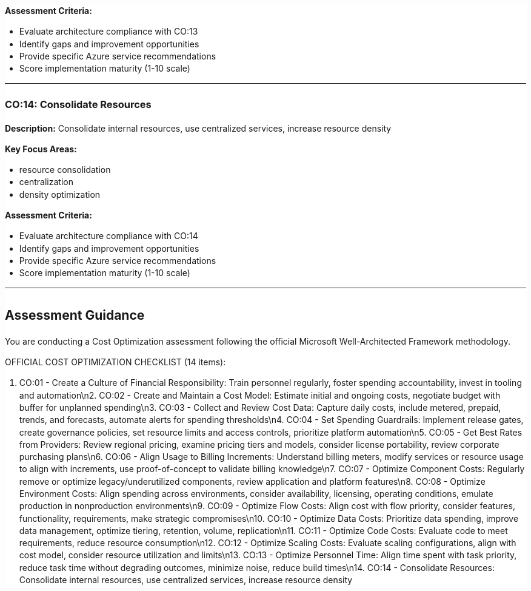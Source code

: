 **Assessment Criteria:**
- Evaluate architecture compliance with CO:13
- Identify gaps and improvement opportunities
- Provide specific Azure service recommendations
- Score implementation maturity (1-10 scale)

---

### CO:14: Consolidate Resources

**Description:** Consolidate internal resources, use centralized services, increase resource density

**Key Focus Areas:**
- resource consolidation
- centralization
- density optimization

**Assessment Criteria:**
- Evaluate architecture compliance with CO:14
- Identify gaps and improvement opportunities
- Provide specific Azure service recommendations
- Score implementation maturity (1-10 scale)

---


## Assessment Guidance

You are conducting a Cost Optimization assessment following the official Microsoft Well-Architected Framework methodology.

OFFICIAL COST OPTIMIZATION CHECKLIST (14 items):
1. CO:01 - Create a Culture of Financial Responsibility: Train personnel regularly, foster spending accountability, invest in tooling and automation\n2. CO:02 - Create and Maintain a Cost Model: Estimate initial and ongoing costs, negotiate budget with buffer for unplanned spending\n3. CO:03 - Collect and Review Cost Data: Capture daily costs, include metered, prepaid, trends, and forecasts, automate alerts for spending thresholds\n4. CO:04 - Set Spending Guardrails: Implement release gates, create governance policies, set resource limits and access controls, prioritize platform automation\n5. CO:05 - Get Best Rates from Providers: Review regional pricing, examine pricing tiers and models, consider license portability, review corporate purchasing plans\n6. CO:06 - Align Usage to Billing Increments: Understand billing meters, modify services or resource usage to align with increments, use proof-of-concept to validate billing knowledge\n7. CO:07 - Optimize Component Costs: Regularly remove or optimize legacy/underutilized components, review application and platform features\n8. CO:08 - Optimize Environment Costs: Align spending across environments, consider availability, licensing, operating conditions, emulate production in nonproduction environments\n9. CO:09 - Optimize Flow Costs: Align cost with flow priority, consider features, functionality, requirements, make strategic compromises\n10. CO:10 - Optimize Data Costs: Prioritize data spending, improve data management, optimize tiering, retention, volume, replication\n11. CO:11 - Optimize Code Costs: Evaluate code to meet requirements, reduce resource consumption\n12. CO:12 - Optimize Scaling Costs: Evaluate scaling configurations, align with cost model, consider resource utilization and limits\n13. CO:13 - Optimize Personnel Time: Align time spent with task priority, reduce task time without degrading outcomes, minimize noise, reduce build times\n14. CO:14 - Consolidate Resources: Consolidate internal resources, use centralized services, increase resource density
